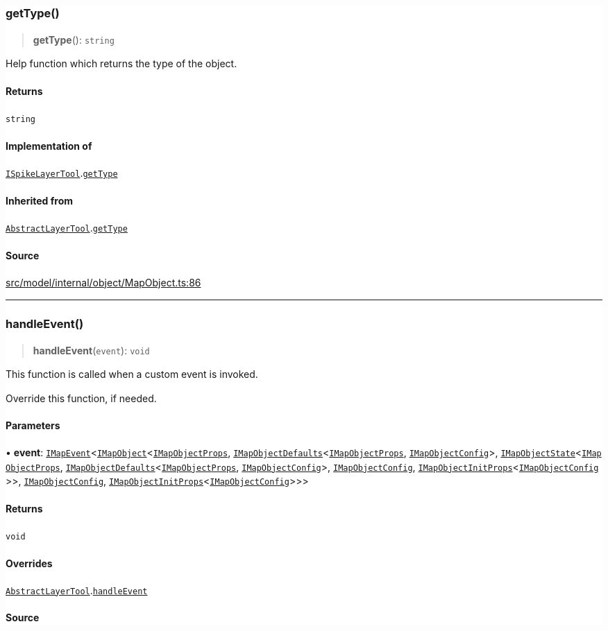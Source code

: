 ### getType()

> **getType**(): `string`

Help function which returns the type of the object.

#### Returns

`string`

#### Implementation of

[`ISpikeLayerTool`](../interfaces/ISpikeLayerTool.md).[`getType`](../interfaces/ISpikeLayerTool.md#gettype)

#### Inherited from

[`AbstractLayerTool`](AbstractLayerTool.md).[`getType`](AbstractLayerTool.md#gettype)

#### Source

[src/model/internal/object/MapObject.ts:86](https://github.com/geovisto/geovisto-map/blob/e22d774889dbc28cc1ec62933ecf6bab6690f172/src/model/internal/object/MapObject.ts#L86)

***

### handleEvent()

> **handleEvent**(`event`): `void`

This function is called when a custom event is invoked.

Override this function, if needed.

#### Parameters

• **event**: [`IMapEvent`](../interfaces/IMapEvent.md)\<[`IMapObject`](../interfaces/IMapObject.md)\<[`IMapObjectProps`](../type-aliases/IMapObjectProps.md), [`IMapObjectDefaults`](../interfaces/IMapObjectDefaults.md)\<[`IMapObjectProps`](../type-aliases/IMapObjectProps.md), [`IMapObjectConfig`](../type-aliases/IMapObjectConfig.md)\>, [`IMapObjectState`](../interfaces/IMapObjectState.md)\<[`IMapObjectProps`](../type-aliases/IMapObjectProps.md), [`IMapObjectDefaults`](../interfaces/IMapObjectDefaults.md)\<[`IMapObjectProps`](../type-aliases/IMapObjectProps.md), [`IMapObjectConfig`](../type-aliases/IMapObjectConfig.md)\>, [`IMapObjectConfig`](../type-aliases/IMapObjectConfig.md), [`IMapObjectInitProps`](../type-aliases/IMapObjectInitProps.md)\<[`IMapObjectConfig`](../type-aliases/IMapObjectConfig.md)\>\>, [`IMapObjectConfig`](../type-aliases/IMapObjectConfig.md), [`IMapObjectInitProps`](../type-aliases/IMapObjectInitProps.md)\<[`IMapObjectConfig`](../type-aliases/IMapObjectConfig.md)\>\>\>

#### Returns

`void`

#### Overrides

[`AbstractLayerTool`](AbstractLayerTool.md).[`handleEvent`](AbstractLayerTool.md#handleevent)

#### Source

